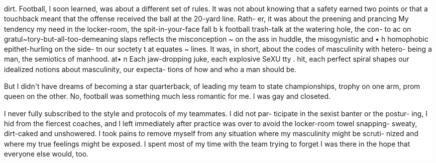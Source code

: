 dirt. 
Football, I soon learned, was about 
a different set of rules. It was not about 
knowing that a safety earned two points 
or that a touchback meant that the offense 
received the ball at the 20-yard line. Rath-
er, it was about the preening and prancing My tendency my need 
in the locker-room, the spit-in-your-face 
fall b k 
football 
trash-talk at the watering hole, the con- to 
ac 
on 
gratul~tory-but-all-too-demeaning 
slaps reflects the misconception ~ 
on the ass in huddle, the misogynistic and • 
h 
homophobic epithet-hurling on the side- tn our soctety t at equates ~ 
lines. It was, in short, about the codes of masculinity with hetero-
being a man, the semiotics of manhood. 
at• 
n 
Each jaw-dropping juke, each explosive 
SeXU tty . 
hit, each perfect spiral shapes our idealized 
notions about masculinity, our expecta-
tions of how 
and who 
a man should 
be. 

But I didn't have dreams of becoming 
a star quarterback, of leading my team to 
state championships, trophy on one arm, 
prom queen on the other. No, football was 
something much less romantic for me. I 
was gay and closeted. 

I never fully subscribed to the style and 
protocols of my teammates. I did not par-
ticipate in the sexist banter or the postur-
ing, I hid from the fiercest coaches, and I 
left immediately after practice was over to 
avoid the locker-room towel snapping-
sweaty, dirt-caked and unshowered. I took 
pains to remove myself from any situation 
where my masculinity might be scruti-
nized and where my true feelings might 
be exposed. I spent most of my time with 
the team trying to forget I was there in the 
hope that everyone else would, too. 

